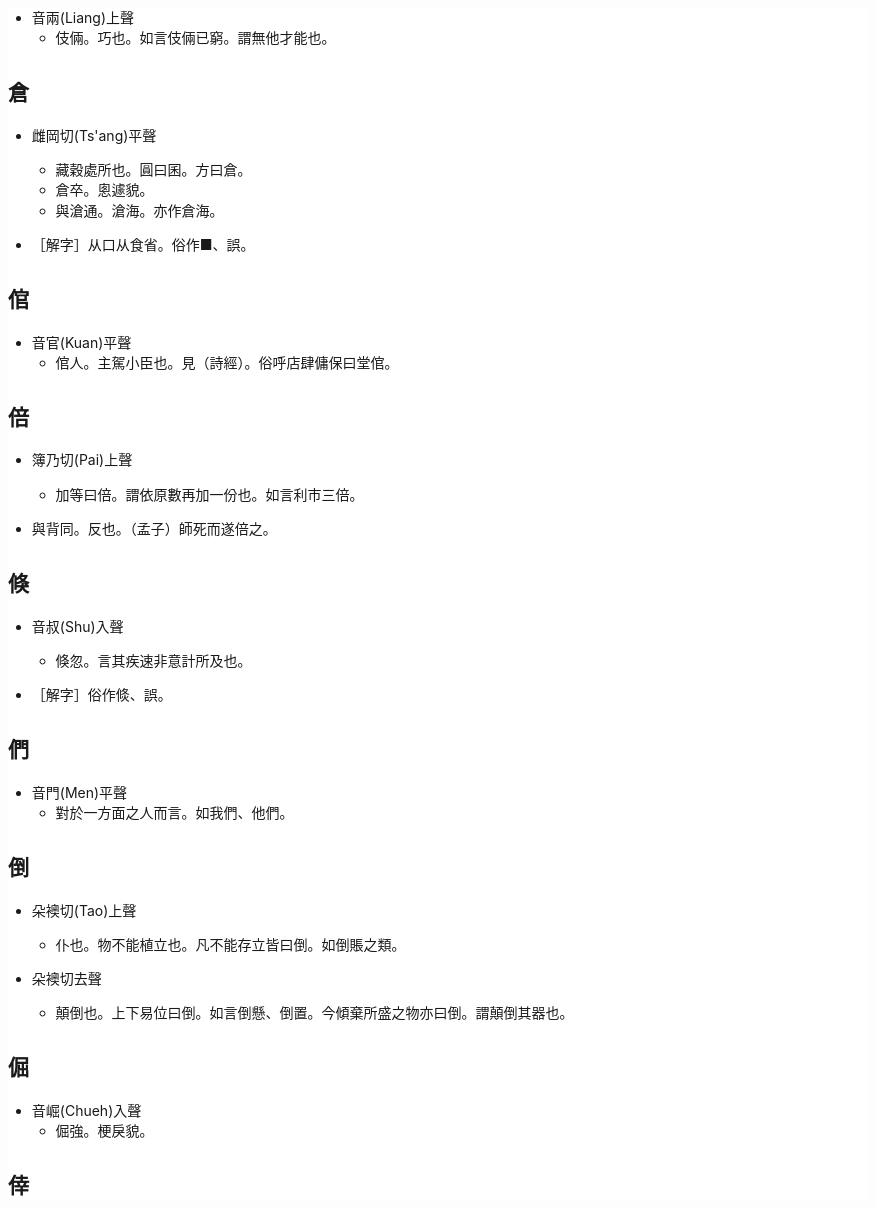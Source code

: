 - 音兩(Liang)上聲
    - 伎倆。巧也。如言伎倆已窮。謂無他才能也。

## 倉

- 雌岡切(Ts'ang)平聲
    - 藏穀處所也。圓曰囷。方曰倉。
    - 倉卒。悤遽貌。
    - 與滄通。滄海。亦作倉海。

- ［解字］从口从食省。俗作■、誤。

## 倌

- 音官(Kuan)平聲
    - 倌人。主駕小臣也。見（詩經）。俗呼店肆傭保曰堂倌。

## 倍

- 簿乃切(Pai)上聲
    - 加等曰倍。謂依原數再加一份也。如言利市三倍。

- 與背同。反也。（孟子）師死而遂倍之。

## 倏

- 音叔(Shu)入聲
    - 倏忽。言其疾速非意計所及也。

- ［解字］俗作倐、誤。

## 們

- 音門(Men)平聲
    - 對於一方面之人而言。如我們、他們。

## 倒

- 朵襖切(Tao)上聲
    - 仆也。物不能植立也。凡不能存立皆曰倒。如倒賬之類。

- 朵襖切去聲
    - 顛倒也。上下易位曰倒。如言倒懸、倒置。今傾棄所盛之物亦曰倒。謂顛倒其器也。

## 倔

- 音崛(Chueh)入聲
    - 倔強。梗戾貌。

## 倖
